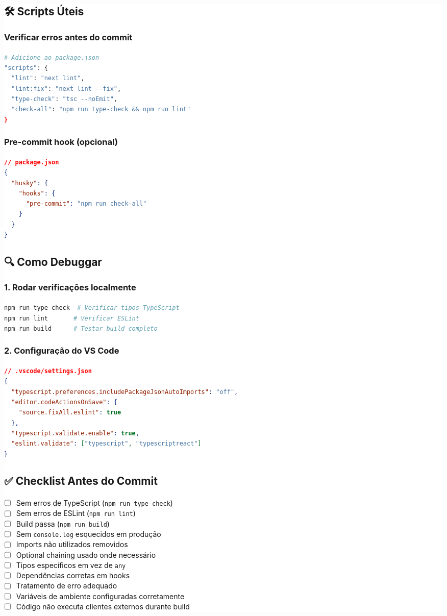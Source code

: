 ## 🛠️ **Scripts Úteis**

### **Verificar erros antes do commit**
```bash
# Adicione ao package.json
"scripts": {
  "lint": "next lint",
  "lint:fix": "next lint --fix",
  "type-check": "tsc --noEmit",
  "check-all": "npm run type-check && npm run lint"
}
```

### **Pre-commit hook** (opcional)
```json
// package.json
{
  "husky": {
    "hooks": {
      "pre-commit": "npm run check-all"
    }
  }
}
```

## 🔍 **Como Debuggar**

### **1. Rodar verificações localmente**
```bash
npm run type-check  # Verificar tipos TypeScript
npm run lint       # Verificar ESLint
npm run build      # Testar build completo
```

### **2. Configuração do VS Code**
```json
// .vscode/settings.json
{
  "typescript.preferences.includePackageJsonAutoImports": "off",
  "editor.codeActionsOnSave": {
    "source.fixAll.eslint": true
  },
  "typescript.validate.enable": true,
  "eslint.validate": ["typescript", "typescriptreact"]
}
```

## ✅ **Checklist Antes do Commit**

- [ ] Sem erros de TypeScript (`npm run type-check`)
- [ ] Sem erros de ESLint (`npm run lint`)
- [ ] Build passa (`npm run build`)
- [ ] Sem `console.log` esquecidos em produção
- [ ] Imports não utilizados removidos
- [ ] Optional chaining usado onde necessário
- [ ] Tipos específicos em vez de `any`
- [ ] Dependências corretas em hooks
- [ ] Tratamento de erro adequado
- [ ] Variáveis de ambiente configuradas corretamente
- [ ] Código não executa clientes externos durante build
